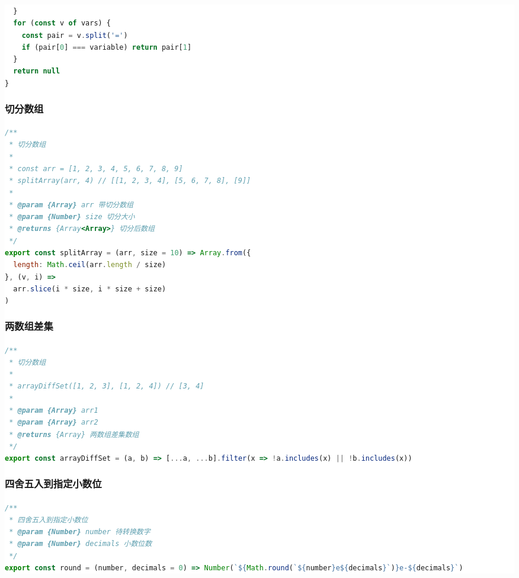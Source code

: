 ```javascript
  }
  for (const v of vars) {
    const pair = v.split('=')
    if (pair[0] === variable) return pair[1]
  }
  return null
}
```

### 切分数组

```javascript
/**
 * 切分数组
 *
 * const arr = [1, 2, 3, 4, 5, 6, 7, 8, 9]
 * splitArray(arr, 4) // [[1, 2, 3, 4], [5, 6, 7, 8], [9]]
 *
 * @param {Array} arr 带切分数组
 * @param {Number} size 切分大小
 * @returns {Array<Array>} 切分后数组
 */
export const splitArray = (arr, size = 10) => Array.from({
  length: Math.ceil(arr.length / size)
}, (v, i) =>
  arr.slice(i * size, i * size + size)
)
```

### 两数组差集

```javascript
/**
 * 切分数组
 *
 * arrayDiffSet([1, 2, 3], [1, 2, 4]) // [3, 4]
 *
 * @param {Array} arr1
 * @param {Array} arr2
 * @returns {Array} 两数组差集数组
 */
export const arrayDiffSet = (a, b) => [...a, ...b].filter(x => !a.includes(x) || !b.includes(x))
```

### 四舍五入到指定小数位

```javascript
/**
 * 四舍五入到指定小数位
 * @param {Number} number 待转换数字
 * @param {Number} decimals 小数位数
 */
export const round = (number, decimals = 0) => Number(`${Math.round(`${number}e${decimals}`)}e-${decimals}`)
```
